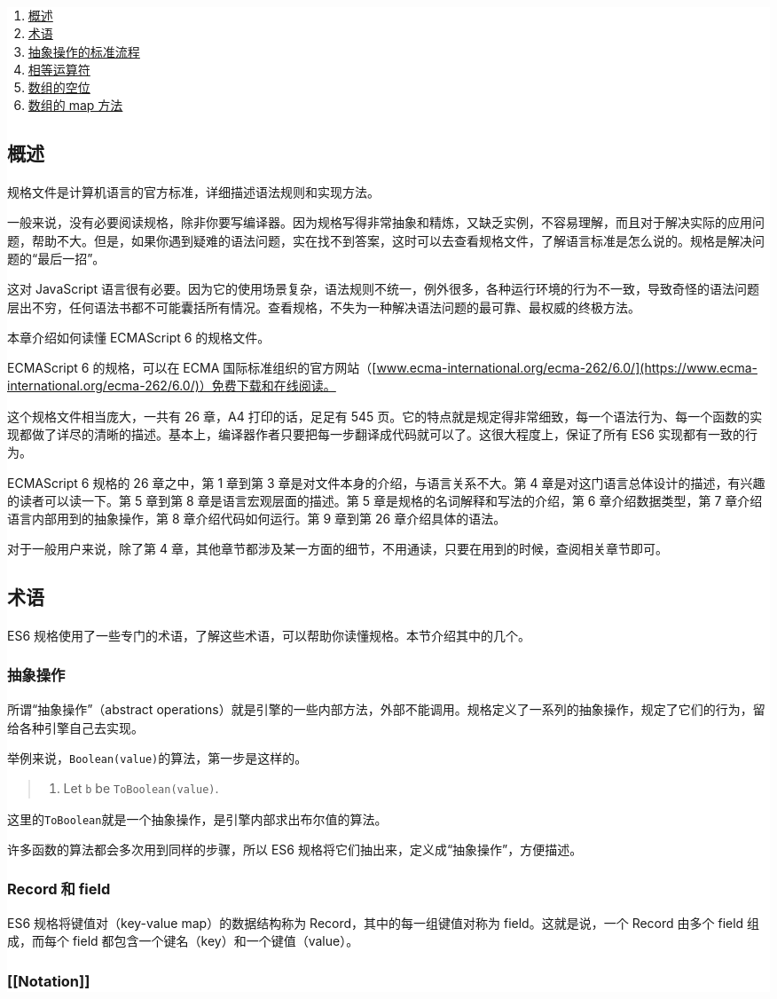 1.  [概述](https://es6.ruanyifeng.com/#docs/spec#%E6%A6%82%E8%BF%B0)
2.  [术语](https://es6.ruanyifeng.com/#docs/spec#%E6%9C%AF%E8%AF%AD)
3.  [抽象操作的标准流程](https://es6.ruanyifeng.com/#docs/spec#%E6%8A%BD%E8%B1%A1%E6%93%8D%E4%BD%9C%E7%9A%84%E6%A0%87%E5%87%86%E6%B5%81%E7%A8%8B)
4.  [相等运算符](https://es6.ruanyifeng.com/#docs/spec#%E7%9B%B8%E7%AD%89%E8%BF%90%E7%AE%97%E7%AC%A6)
5.  [数组的空位](https://es6.ruanyifeng.com/#docs/spec#%E6%95%B0%E7%BB%84%E7%9A%84%E7%A9%BA%E4%BD%8D)
6.  [数组的 map 方法](https://es6.ruanyifeng.com/#docs/spec#%E6%95%B0%E7%BB%84%E7%9A%84%20map%20%E6%96%B9%E6%B3%95)



## 概述

规格文件是计算机语言的官方标准，详细描述语法规则和实现方法。

一般来说，没有必要阅读规格，除非你要写编译器。因为规格写得非常抽象和精炼，又缺乏实例，不容易理解，而且对于解决实际的应用问题，帮助不大。但是，如果你遇到疑难的语法问题，实在找不到答案，这时可以去查看规格文件，了解语言标准是怎么说的。规格是解决问题的“最后一招”。

这对 JavaScript 语言很有必要。因为它的使用场景复杂，语法规则不统一，例外很多，各种运行环境的行为不一致，导致奇怪的语法问题层出不穷，任何语法书都不可能囊括所有情况。查看规格，不失为一种解决语法问题的最可靠、最权威的终极方法。

本章介绍如何读懂 ECMAScript 6 的规格文件。

ECMAScript 6 的规格，可以在 ECMA 国际标准组织的官方网站（[www.ecma-international.org/ecma-262/6.0/](https://www.ecma-international.org/ecma-262/6.0/)）免费下载和在线阅读。

这个规格文件相当庞大，一共有 26 章，A4 打印的话，足足有 545 页。它的特点就是规定得非常细致，每一个语法行为、每一个函数的实现都做了详尽的清晰的描述。基本上，编译器作者只要把每一步翻译成代码就可以了。这很大程度上，保证了所有 ES6 实现都有一致的行为。

ECMAScript 6 规格的 26 章之中，第 1 章到第 3 章是对文件本身的介绍，与语言关系不大。第 4 章是对这门语言总体设计的描述，有兴趣的读者可以读一下。第 5 章到第 8 章是语言宏观层面的描述。第 5 章是规格的名词解释和写法的介绍，第 6 章介绍数据类型，第 7 章介绍语言内部用到的抽象操作，第 8 章介绍代码如何运行。第 9 章到第 26 章介绍具体的语法。

对于一般用户来说，除了第 4 章，其他章节都涉及某一方面的细节，不用通读，只要在用到的时候，查阅相关章节即可。

## 术语

ES6 规格使用了一些专门的术语，了解这些术语，可以帮助你读懂规格。本节介绍其中的几个。

### 抽象操作

所谓“抽象操作”（abstract operations）就是引擎的一些内部方法，外部不能调用。规格定义了一系列的抽象操作，规定了它们的行为，留给各种引擎自己去实现。

举例来说，`Boolean(value)`的算法，第一步是这样的。

> 1.  Let `b` be `ToBoolean(value)`.

这里的`ToBoolean`就是一个抽象操作，是引擎内部求出布尔值的算法。

许多函数的算法都会多次用到同样的步骤，所以 ES6 规格将它们抽出来，定义成“抽象操作”，方便描述。

### Record 和 field

ES6 规格将键值对（key-value map）的数据结构称为 Record，其中的每一组键值对称为 field。这就是说，一个 Record 由多个 field 组成，而每个 field 都包含一个键名（key）和一个键值（value）。

### \[\[Notation\]\]
